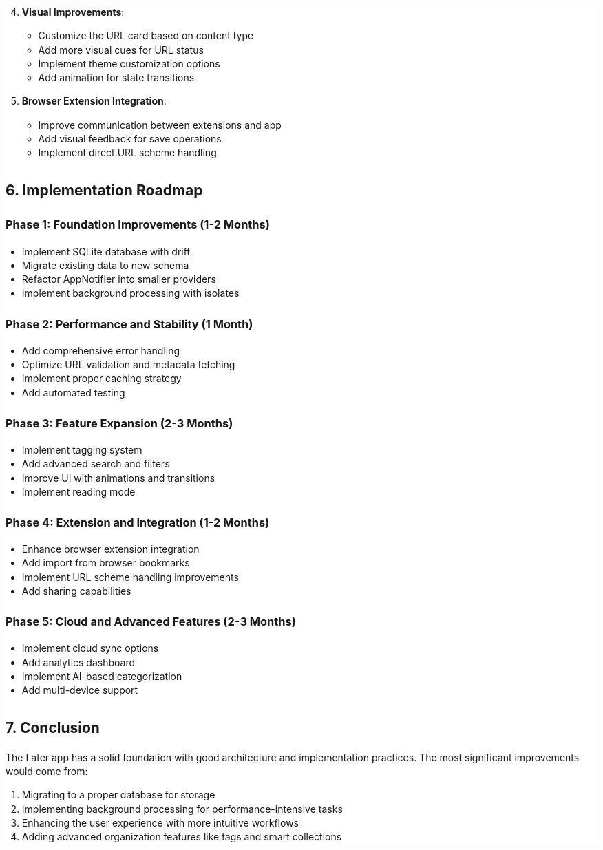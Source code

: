 4. **Visual Improvements**:
   - Customize the URL card based on content type
   - Add more visual cues for URL status
   - Implement theme customization options
   - Add animation for state transitions

5. **Browser Extension Integration**:
   - Improve communication between extensions and app
   - Add visual feedback for save operations
   - Implement direct URL scheme handling

## 6. Implementation Roadmap

### Phase 1: Foundation Improvements (1-2 Months)
- Implement SQLite database with drift
- Migrate existing data to new schema
- Refactor AppNotifier into smaller providers
- Implement background processing with isolates

### Phase 2: Performance and Stability (1 Month)
- Add comprehensive error handling
- Optimize URL validation and metadata fetching
- Implement proper caching strategy
- Add automated testing

### Phase 3: Feature Expansion (2-3 Months)
- Implement tagging system
- Add advanced search and filters
- Improve UI with animations and transitions
- Implement reading mode

### Phase 4: Extension and Integration (1-2 Months)
- Enhance browser extension integration
- Add import from browser bookmarks
- Implement URL scheme handling improvements
- Add sharing capabilities

### Phase 5: Cloud and Advanced Features (2-3 Months)
- Implement cloud sync options
- Add analytics dashboard
- Implement AI-based categorization
- Add multi-device support

## 7. Conclusion

The Later app has a solid foundation with good architecture and implementation practices. The most significant improvements would come from:

1. Migrating to a proper database for storage
2. Implementing background processing for performance-intensive tasks
3. Enhancing the user experience with more intuitive workflows
4. Adding advanced organization features like tags and smart collections
